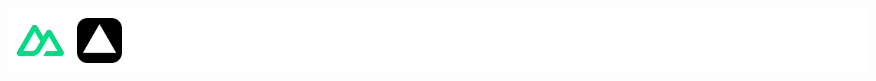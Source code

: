 <img align="center" height="65" width="65" src="assets/nuxt.svg" />
<img align="center" height="45" width="45" src="assets/vercel.svg" />